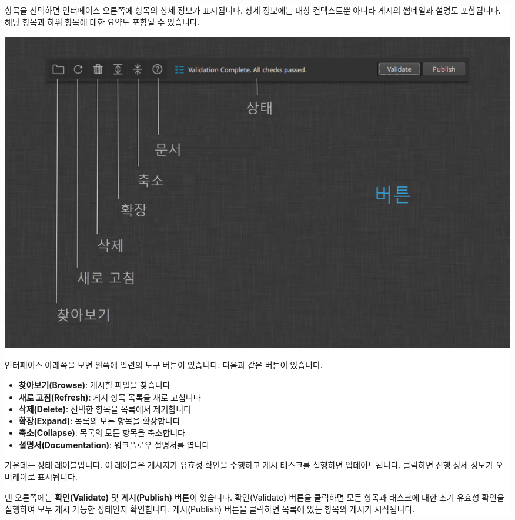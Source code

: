 항목을 선택하면 인터페이스 오른쪽에 항목의 상세 정보가 표시됩니다. 상세 정보에는 대상 컨텍스트뿐 아니라 게시의 썸네일과 설명도 포함됩니다. 해당 항목과 하위 항목에 대한 요약도 포함될 수 있습니다.

![buttons-and-status-22.png](./images/sa-integrations-user-guide-buttons-and-status-22.png)

인터페이스 아래쪽을 보면 왼쪽에 일련의 도구 버튼이 있습니다. 다음과 같은 버튼이 있습니다.

* **찾아보기(Browse)**: 게시할 파일을 찾습니다
* **새로 고침(Refresh)**: 게시 항목 목록을 새로 고칩니다
* **삭제(Delete)**: 선택한 항목을 목록에서 제거합니다
* **확장(Expand)**: 목록의 모든 항목을 확장합니다
* **축소(Collapse)**: 목록의 모든 항목을 축소합니다
* **설명서(Documentation)**: 워크플로우 설명서를 엽니다

가운데는 상태 레이블입니다. 이 레이블은 게시자가 유효성 확인을 수행하고 게시 태스크를 실행하면 업데이트됩니다. 클릭하면 진행 상세 정보가 오버레이로 표시됩니다.

맨 오른쪽에는 **확인(Validate)** 및 **게시(Publish)** 버튼이 있습니다. 확인(Validate) 버튼을 클릭하면 모든 항목과 태스크에 대한 초기 유효성 확인을 실행하여 모두 게시 가능한 상태인지 확인합니다. 게시(Publish) 버튼을 클릭하면 목록에 있는 항목의 게시가 시작됩니다.
